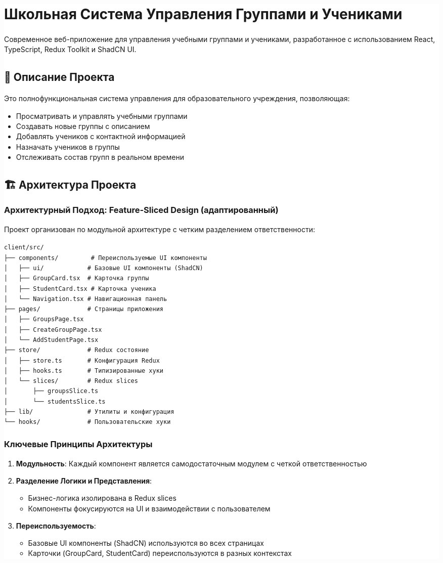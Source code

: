 # Школьная Система Управления Группами и Учениками

Современное веб-приложение для управления учебными группами и учениками, разработанное с использованием React, TypeScript, Redux Toolkit и ShadCN UI.

## 🎯 Описание Проекта

Это полнофункциональная система управления для образовательного учреждения, позволяющая:
- Просматривать и управлять учебными группами
- Создавать новые группы с описанием
- Добавлять учеников с контактной информацией
- Назначать учеников в группы
- Отслеживать состав групп в реальном времени

## 🏗️ Архитектура Проекта

### Архитектурный Подход: Feature-Sliced Design (адаптированный)

Проект организован по модульной архитектуре с четким разделением ответственности:

```
client/src/
├── components/         # Переиспользуемые UI компоненты
│   ├── ui/            # Базовые UI компоненты (ShadCN)
│   ├── GroupCard.tsx  # Карточка группы
│   ├── StudentCard.tsx # Карточка ученика
│   └── Navigation.tsx # Навигационная панель
├── pages/             # Страницы приложения
│   ├── GroupsPage.tsx
│   ├── CreateGroupPage.tsx
│   └── AddStudentPage.tsx
├── store/             # Redux состояние
│   ├── store.ts       # Конфигурация Redux
│   ├── hooks.ts       # Типизированные хуки
│   └── slices/        # Redux slices
│       ├── groupsSlice.ts
│       └── studentsSlice.ts
├── lib/               # Утилиты и конфигурация
└── hooks/             # Пользовательские хуки
```

### Ключевые Принципы Архитектуры

1. **Модульность**: Каждый компонент является самодостаточным модулем с четкой ответственностью

2. **Разделение Логики и Представления**:
   - Бизнес-логика изолирована в Redux slices
   - Компоненты фокусируются на UI и взаимодействии с пользователем

3. **Переиспользуемость**:
   - Базовые UI компоненты (ShadCN) используются во всех страницах
   - Карточки (GroupCard, StudentCard) переиспользуются в разных контекстах
